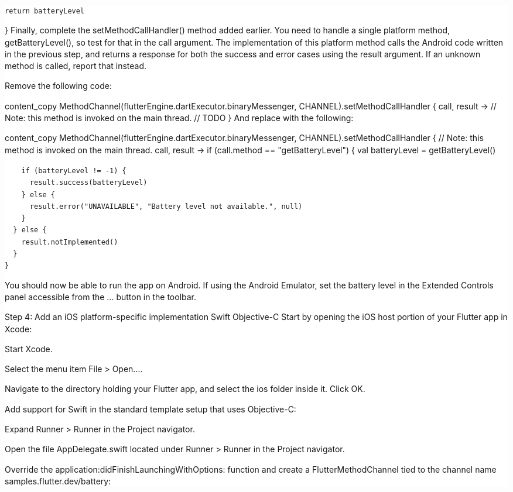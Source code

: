     return batteryLevel
  }
Finally, complete the setMethodCallHandler() method added earlier. You need to handle a single platform method, getBatteryLevel(), so test for that in the call argument. The implementation of this platform method calls the Android code written in the previous step, and returns a response for both the success and error cases using the result argument. If an unknown method is called, report that instead.

Remove the following code:

content_copy
    MethodChannel(flutterEngine.dartExecutor.binaryMessenger, CHANNEL).setMethodCallHandler {
      call, result ->
      // Note: this method is invoked on the main thread.
      // TODO
    }
And replace with the following:

content_copy
    MethodChannel(flutterEngine.dartExecutor.binaryMessenger, CHANNEL).setMethodCallHandler {
      // Note: this method is invoked on the main thread.
      call, result ->
      if (call.method == "getBatteryLevel") {
        val batteryLevel = getBatteryLevel()

        if (batteryLevel != -1) {
          result.success(batteryLevel)
        } else {
          result.error("UNAVAILABLE", "Battery level not available.", null)
        }
      } else {
        result.notImplemented()
      }
    }
You should now be able to run the app on Android. If using the Android Emulator, set the battery level in the Extended Controls panel accessible from the … button in the toolbar.

Step 4: Add an iOS platform-specific implementation
Swift
Objective-C
Start by opening the iOS host portion of your Flutter app in Xcode:

Start Xcode.

Select the menu item File > Open….

Navigate to the directory holding your Flutter app, and select the ios folder inside it. Click OK.

Add support for Swift in the standard template setup that uses Objective-C:

Expand Runner > Runner in the Project navigator.

Open the file AppDelegate.swift located under Runner > Runner in the Project navigator.

Override the application:didFinishLaunchingWithOptions: function and create a FlutterMethodChannel tied to the channel name samples.flutter.dev/battery:
